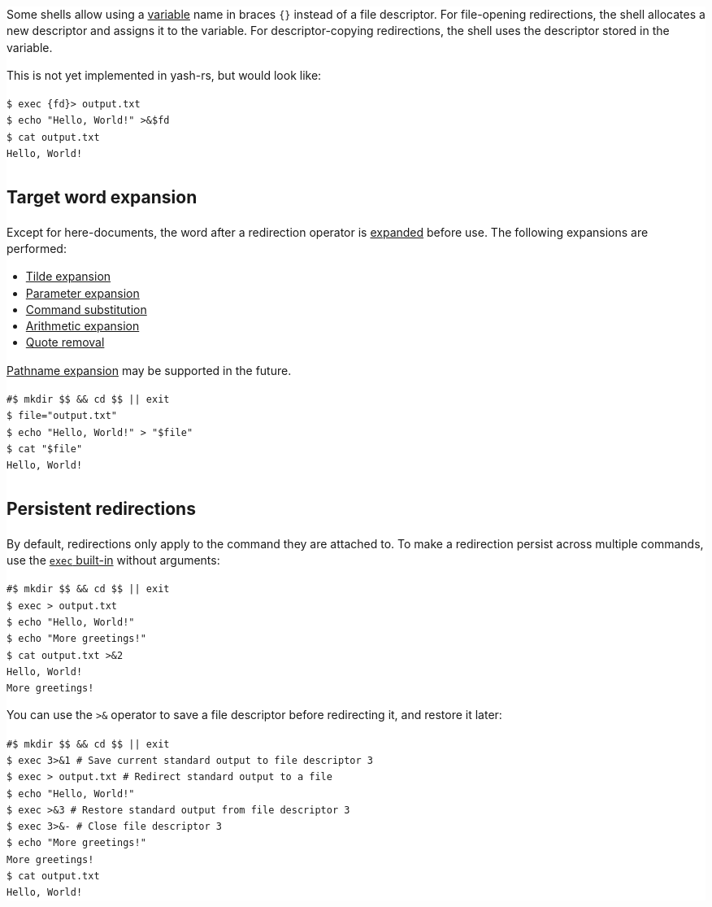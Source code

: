

Some shells allow using a [variable](../parameters/variables.md) name in braces `{}` instead of a file descriptor. For file-opening redirections, the shell allocates a new descriptor and assigns it to the variable. For descriptor-copying redirections, the shell uses the descriptor stored in the variable.

This is not yet implemented in yash-rs, but would look like:

```shell,ignore
$ exec {fd}> output.txt
$ echo "Hello, World!" >&$fd
$ cat output.txt
Hello, World!
```

## Target word expansion

Except for here-documents, the word after a redirection operator is [expanded](../words/index.html#word-expansion) before use. The following expansions are performed:

- [Tilde expansion](../words/tilde.md)
- [Parameter expansion](../words/parameters.md)
- [Command substitution](../words/command_substitution.md)
- [Arithmetic expansion](../words/arithmetic.md)
- [Quote removal](../words/quoting.md#quote-removal)

[Pathname expansion](../words/globbing.md) may be supported in the future.

```shell,hidelines=#
#$ mkdir $$ && cd $$ || exit
$ file="output.txt"
$ echo "Hello, World!" > "$file"
$ cat "$file"
Hello, World!
```

## Persistent redirections

By default, redirections only apply to the command they are attached to. To make a redirection persist across multiple commands, use the [`exec` built-in](../../builtins/exec.md) without arguments:

```shell,hidelines=#
#$ mkdir $$ && cd $$ || exit
$ exec > output.txt
$ echo "Hello, World!"
$ echo "More greetings!"
$ cat output.txt >&2
Hello, World!
More greetings!
```

You can use the `>&` operator to save a file descriptor before redirecting it, and restore it later:

```shell,hidelines=#
#$ mkdir $$ && cd $$ || exit
$ exec 3>&1 # Save current standard output to file descriptor 3
$ exec > output.txt # Redirect standard output to a file
$ echo "Hello, World!"
$ exec >&3 # Restore standard output from file descriptor 3
$ exec 3>&- # Close file descriptor 3
$ echo "More greetings!"
More greetings!
$ cat output.txt
Hello, World!
```
